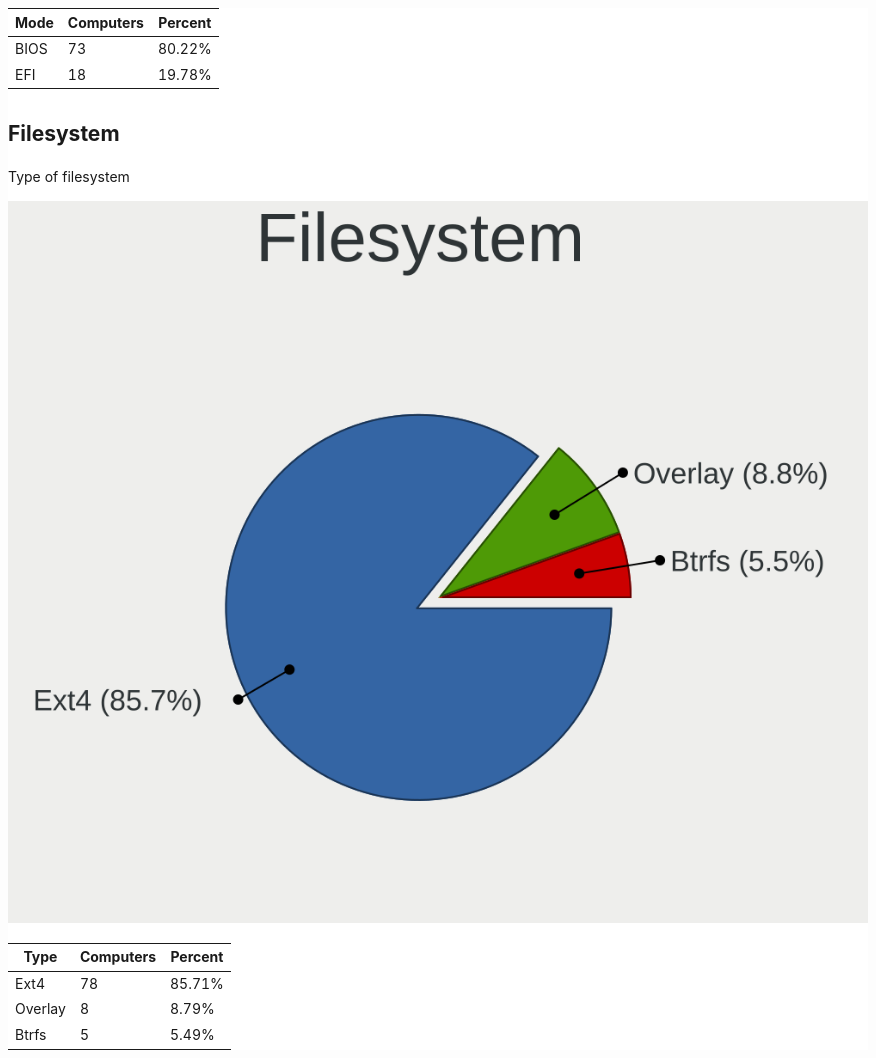 
| Mode | Computers | Percent |
|------|-----------|---------|
| BIOS | 73        | 80.22%  |
| EFI  | 18        | 19.78%  |

Filesystem
----------

Type of filesystem

![Filesystem](./All/images/pie_chart/os_filesystem.svg)


| Type    | Computers | Percent |
|---------|-----------|---------|
| Ext4    | 78        | 85.71%  |
| Overlay | 8         | 8.79%   |
| Btrfs   | 5         | 5.49%   |

